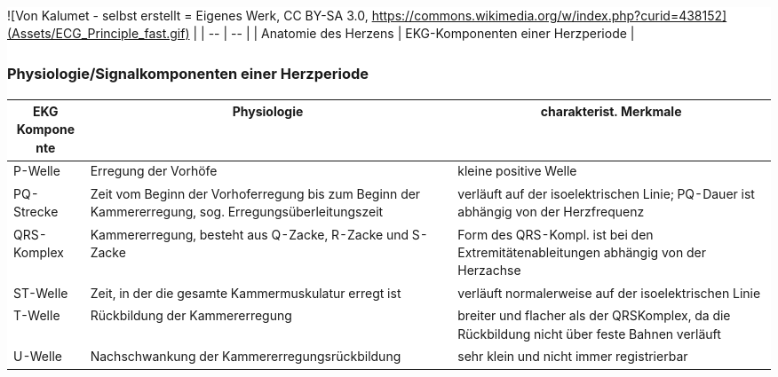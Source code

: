![Von Kalumet - selbst erstellt = Eigenes Werk, CC BY-SA 3.0, https://commons.wikimedia.org/w/index.php?curid=438152](Assets/ECG_Principle_fast.gif) |
| -- | -- |
| Anatomie des Herzens | EKG-Komponenten einer Herzperiode |


### Physiologie/Signalkomponenten einer Herzperiode
| EKG Komponente | Physiologie | charakterist. Merkmale |
| -- | -- | -- |
| P-Welle | Erregung der Vorhöfe | kleine positive Welle |
| PQ-Strecke | Zeit vom Beginn der Vorhoferregung bis zum Beginn der Kammererregung, sog. Erregungsüberleitungszeit| verläuft auf der isoelektrischen Linie; PQ-Dauer ist abhängig von der Herzfrequenz |
| QRS-Komplex | Kammererregung, besteht aus Q-Zacke, R-Zacke und S-Zacke | Form des QRS-Kompl. ist bei den Extremitätenableitungen abhängig von der Herzachse |
| ST-Welle | Zeit, in der die gesamte Kammermuskulatur erregt ist | verläuft normalerweise auf der isoelektrischen Linie |
| T-Welle | Rückbildung der Kammererregung | breiter und flacher als der QRSKomplex, da die Rückbildung nicht über feste Bahnen verläuft |
| U-Welle | Nachschwankung der Kammererregungsrückbildung | sehr klein und nicht immer registrierbar |
